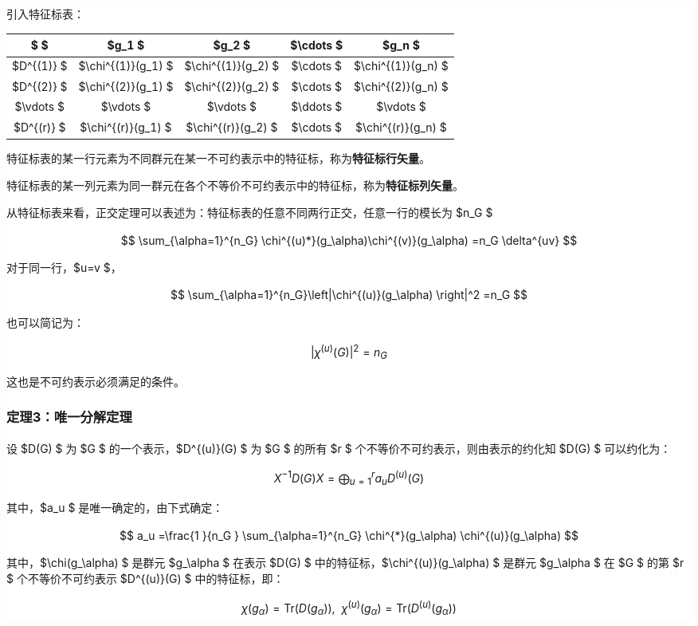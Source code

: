 引入特征标表：

|$ $|$g_1 $|$g_2 $|$\cdots $|$g_n $|
|:---:|:---:|:---:|:---:|:---:|
|$D^{(1)} $|$\chi^{(1)}(g_1) $|$\chi^{(1)}(g_2) $|$\cdots $|$\chi^{(1)}(g_n) $|
|$D^{(2)} $|$\chi^{(2)}(g_1) $|$\chi^{(2)}(g_2) $|$\cdots $|$\chi^{(2)}(g_n) $|
|$\vdots $|$\vdots $|$\vdots $|$\ddots $|$\vdots $|
|$D^{(r)} $|$\chi^{(r)}(g_1) $|$\chi^{(r)}(g_2) $|$\cdots $|$\chi^{(r)}(g_n) $|

特征标表的某一行元素为不同群元在某一不可约表示中的特征标，称为**特征标行矢量**。

特征标表的某一列元素为同一群元在各个不等价不可约表示中的特征标，称为**特征标列矢量**。

从特征标表来看，正交定理可以表述为：特征标表的任意不同两行正交，任意一行的模长为 $n_G $

$$
\sum_{\alpha=1}^{n_G} \chi^{(u)*}(g_\alpha)\chi^{(v)}(g_\alpha)
=n_G \delta^{uv}
$$

对于同一行，$u=v $，

$$
\sum_{\alpha=1}^{n_G}\left|\chi^{(u)}(g_\alpha) \right|^2
=n_G
$$

也可以简记为：

$$
\left|\chi^{(u)}(G) \right|^2 = n_G
$$

这也是不可约表示必须满足的条件。

### 定理3：唯一分解定理

设 $D(G) $ 为 $G $ 的一个表示，$D^{(u)}(G) $ 为 $G $ 的所有 $r $ 个不等价不可约表示，则由表示的约化知 $D(G) $ 可以约化为：

$$
X^{-1} D(G) X
=\bigoplus_{u=1}^{r} a_u D^{(u)}(G)
$$

其中，$a_u $ 是唯一确定的，由下式确定：

$$
a_u
=\frac{1 }{n_G } \sum_{\alpha=1}^{n_G} \chi^{*}(g_\alpha) \chi^{(u)}(g_\alpha)
$$

其中，$\chi(g_\alpha) $ 是群元 $g_\alpha $ 在表示 $D(G) $ 中的特征标，$\chi^{(u)}(g_\alpha) $ 是群元 $g_\alpha $ 在 $G $ 的第 $r $ 个不等价不可约表示 $D^{(u)}(G) $ 中的特征标，即：

$$
\chi(g_\alpha) = \mathrm{Tr}\left(D(g_\alpha) \right),~~
\chi^{(u)}(g_\alpha) = \mathrm{Tr}\left(D^{(u)}(g_\alpha) \right)
$$

